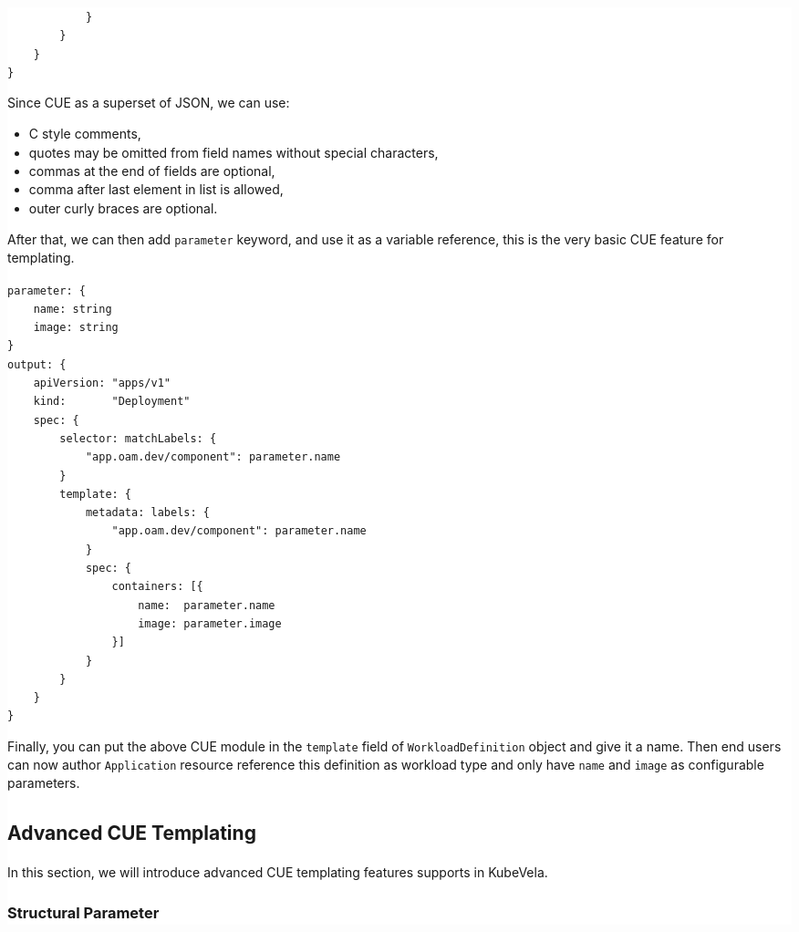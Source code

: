 ```cue
            }
        }
    }
}
```

Since CUE as a superset of JSON, we can use:

* C style comments,
* quotes may be omitted from field names without special characters,
* commas at the end of fields are optional,
* comma after last element in list is allowed,
* outer curly braces are optional.

After that, we can then add `parameter` keyword, and use it as a variable reference, this is the very basic CUE feature for templating.

```cue
parameter: {
    name: string
    image: string
}
output: {
    apiVersion: "apps/v1"
    kind:       "Deployment"
    spec: {
        selector: matchLabels: {
            "app.oam.dev/component": parameter.name
        }
        template: {
            metadata: labels: {
                "app.oam.dev/component": parameter.name
            }
            spec: {
                containers: [{
                    name:  parameter.name
                    image: parameter.image
                }]
            }
        }
    }
}
```

Finally, you can put the above CUE module in the `template` field of `WorkloadDefinition` object and give it a name. Then end users can now author `Application` resource reference this definition as workload type and only have `name` and `image` as configurable parameters.

## Advanced CUE Templating

In this section, we will introduce advanced CUE templating features supports in KubeVela.  

### Structural Parameter
